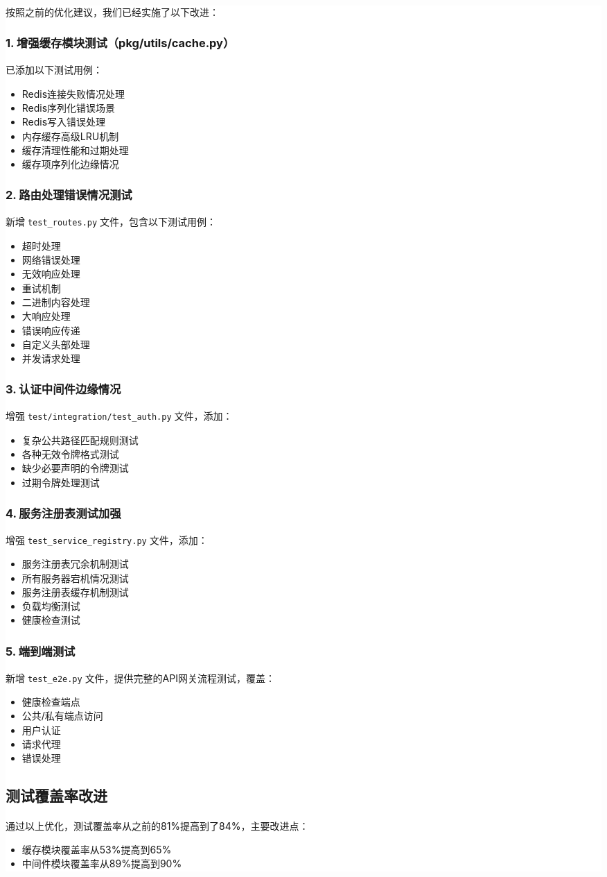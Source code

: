 按照之前的优化建议，我们已经实施了以下改进：

### 1. 增强缓存模块测试（pkg/utils/cache.py）
已添加以下测试用例：
- Redis连接失败情况处理
- Redis序列化错误场景
- Redis写入错误处理
- 内存缓存高级LRU机制
- 缓存清理性能和过期处理
- 缓存项序列化边缘情况

### 2. 路由处理错误情况测试
新增 `test_routes.py` 文件，包含以下测试用例：
- 超时处理
- 网络错误处理
- 无效响应处理
- 重试机制
- 二进制内容处理
- 大响应处理
- 错误响应传递
- 自定义头部处理
- 并发请求处理

### 3. 认证中间件边缘情况
增强 `test/integration/test_auth.py` 文件，添加：
- 复杂公共路径匹配规则测试
- 各种无效令牌格式测试
- 缺少必要声明的令牌测试
- 过期令牌处理测试

### 4. 服务注册表测试加强
增强 `test_service_registry.py` 文件，添加：
- 服务注册表冗余机制测试
- 所有服务器宕机情况测试
- 服务注册表缓存机制测试
- 负载均衡测试
- 健康检查测试

### 5. 端到端测试
新增 `test_e2e.py` 文件，提供完整的API网关流程测试，覆盖：
- 健康检查端点
- 公共/私有端点访问
- 用户认证
- 请求代理
- 错误处理

## 测试覆盖率改进

通过以上优化，测试覆盖率从之前的81%提高到了84%，主要改进点：
- 缓存模块覆盖率从53%提高到65%
- 中间件模块覆盖率从89%提高到90%
